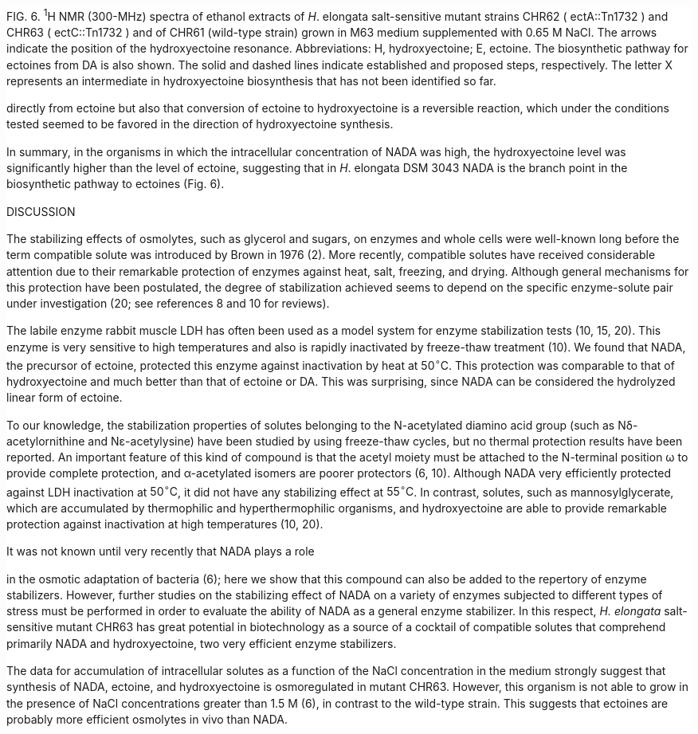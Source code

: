 FIG. 6. ${ }^{1} \mathrm{H}$ NMR (300-MHz) spectra of ethanol extracts of $H$. elongata salt-sensitive mutant strains CHR62 ($\text { ectA::Tn1732 })$ and CHR63 ($\text { ectC::Tn1732 })$ and of CHR61 (wild-type strain) grown in M63 medium supplemented with 0.65 M NaCl. The arrows indicate the position of the hydroxyectoine resonance. Abbreviations: H, hydroxyectoine; E, ectoine. The biosynthetic pathway for ectoines from DA is also shown. The solid and dashed lines indicate established and proposed steps, respectively. The letter X represents an intermediate in hydroxyectoine biosynthesis that has not been identified so far.

directly from ectoine but also that conversion of ectoine to hydroxyectoine is a reversible reaction, which under the conditions tested seemed to be favored in the direction of hydroxyectoine synthesis.

In summary, in the organisms in which the intracellular concentration of NADA was high, the hydroxyectoine level was significantly higher than the level of ectoine, suggesting that in $H$. elongata DSM 3043 NADA is the branch point in the biosynthetic pathway to ectoines (Fig. 6).

DISCUSSION

The stabilizing effects of osmolytes, such as glycerol and sugars, on enzymes and whole cells were well-known long before the term compatible solute was introduced by Brown in 1976 (2). More recently, compatible solutes have received considerable attention due to their remarkable protection of enzymes against heat, salt, freezing, and drying. Although general mechanisms for this protection have been postulated, the degree of stabilization achieved seems to depend on the specific enzyme-solute pair under investigation (20; see references 8 and 10 for reviews).

The labile enzyme rabbit muscle LDH has often been used as a model system for enzyme stabilization tests (10, 15, 20). This enzyme is very sensitive to high temperatures and also is rapidly inactivated by freeze-thaw treatment (10). We found that NADA, the precursor of ectoine, protected this enzyme against inactivation by heat at $50^{\circ} \mathrm{C}$. This protection was comparable to that of hydroxyectoine and much better than that of ectoine or DA. This was surprising, since NADA can be considered the hydrolyzed linear form of ectoine.

To our knowledge, the stabilization properties of solutes belonging to the N-acetylated diamino acid group (such as Nδ-acetylornithine and Nε-acetylysine) have been studied by using freeze-thaw cycles, but no thermal protection results have been reported. An important feature of this kind of compound is that the acetyl moiety must be attached to the N-terminal position ω to provide complete protection, and α-acetylated isomers are poorer protectors (6, 10). Although NADA very efficiently protected against LDH inactivation at $50^{\circ} \mathrm{C}$, it did not have any stabilizing effect at $55^{\circ} \mathrm{C}$. In contrast, solutes, such as mannosylglycerate, which are accumulated by thermophilic and hyperthermophilic organisms, and hydroxyectoine are able to provide remarkable protection against inactivation at high temperatures (10, 20).

It was not known until very recently that NADA plays a role

in the osmotic adaptation of bacteria (6); here we show that this compound can also be added to the repertory of enzyme stabilizers. However, further studies on the stabilizing effect of NADA on a variety of enzymes subjected to different types of stress must be performed in order to evaluate the ability of NADA as a general enzyme stabilizer. In this respect, *H. elongata* salt-sensitive mutant CHR63 has great potential in biotechnology as a source of a cocktail of compatible solutes that comprehend primarily NADA and hydroxyectoine, two very efficient enzyme stabilizers.

The data for accumulation of intracellular solutes as a function of the NaCl concentration in the medium strongly suggest that synthesis of NADA, ectoine, and hydroxyectoine is osmoregulated in mutant CHR63. However, this organism is not able to grow in the presence of NaCl concentrations greater than 1.5 M (6), in contrast to the wild-type strain. This suggests that ectoines are probably more efficient osmolytes in vivo than NADA.
